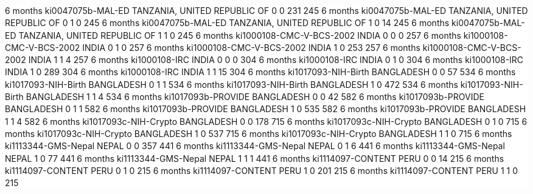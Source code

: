 6 months    ki0047075b-MAL-ED          TANZANIA, UNITED REPUBLIC OF   0                 0      231     245
6 months    ki0047075b-MAL-ED          TANZANIA, UNITED REPUBLIC OF   0                 1        0     245
6 months    ki0047075b-MAL-ED          TANZANIA, UNITED REPUBLIC OF   1                 0       14     245
6 months    ki0047075b-MAL-ED          TANZANIA, UNITED REPUBLIC OF   1                 1        0     245
6 months    ki1000108-CMC-V-BCS-2002   INDIA                          0                 0        0     257
6 months    ki1000108-CMC-V-BCS-2002   INDIA                          0                 1        0     257
6 months    ki1000108-CMC-V-BCS-2002   INDIA                          1                 0      253     257
6 months    ki1000108-CMC-V-BCS-2002   INDIA                          1                 1        4     257
6 months    ki1000108-IRC              INDIA                          0                 0        0     304
6 months    ki1000108-IRC              INDIA                          0                 1        0     304
6 months    ki1000108-IRC              INDIA                          1                 0      289     304
6 months    ki1000108-IRC              INDIA                          1                 1       15     304
6 months    ki1017093-NIH-Birth        BANGLADESH                     0                 0       57     534
6 months    ki1017093-NIH-Birth        BANGLADESH                     0                 1        1     534
6 months    ki1017093-NIH-Birth        BANGLADESH                     1                 0      472     534
6 months    ki1017093-NIH-Birth        BANGLADESH                     1                 1        4     534
6 months    ki1017093b-PROVIDE         BANGLADESH                     0                 0       42     582
6 months    ki1017093b-PROVIDE         BANGLADESH                     0                 1        1     582
6 months    ki1017093b-PROVIDE         BANGLADESH                     1                 0      535     582
6 months    ki1017093b-PROVIDE         BANGLADESH                     1                 1        4     582
6 months    ki1017093c-NIH-Crypto      BANGLADESH                     0                 0      178     715
6 months    ki1017093c-NIH-Crypto      BANGLADESH                     0                 1        0     715
6 months    ki1017093c-NIH-Crypto      BANGLADESH                     1                 0      537     715
6 months    ki1017093c-NIH-Crypto      BANGLADESH                     1                 1        0     715
6 months    ki1113344-GMS-Nepal        NEPAL                          0                 0      357     441
6 months    ki1113344-GMS-Nepal        NEPAL                          0                 1        6     441
6 months    ki1113344-GMS-Nepal        NEPAL                          1                 0       77     441
6 months    ki1113344-GMS-Nepal        NEPAL                          1                 1        1     441
6 months    ki1114097-CONTENT          PERU                           0                 0       14     215
6 months    ki1114097-CONTENT          PERU                           0                 1        0     215
6 months    ki1114097-CONTENT          PERU                           1                 0      201     215
6 months    ki1114097-CONTENT          PERU                           1                 1        0     215